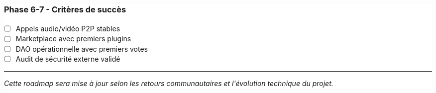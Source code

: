 ### **Phase 6-7 - Critères de succès**
- [ ] Appels audio/vidéo P2P stables
- [ ] Marketplace avec premiers plugins
- [ ] DAO opérationnelle avec premiers votes
- [ ] Audit de sécurité externe validé

---

*Cette roadmap sera mise à jour selon les retours communautaires et l'évolution technique du projet.*